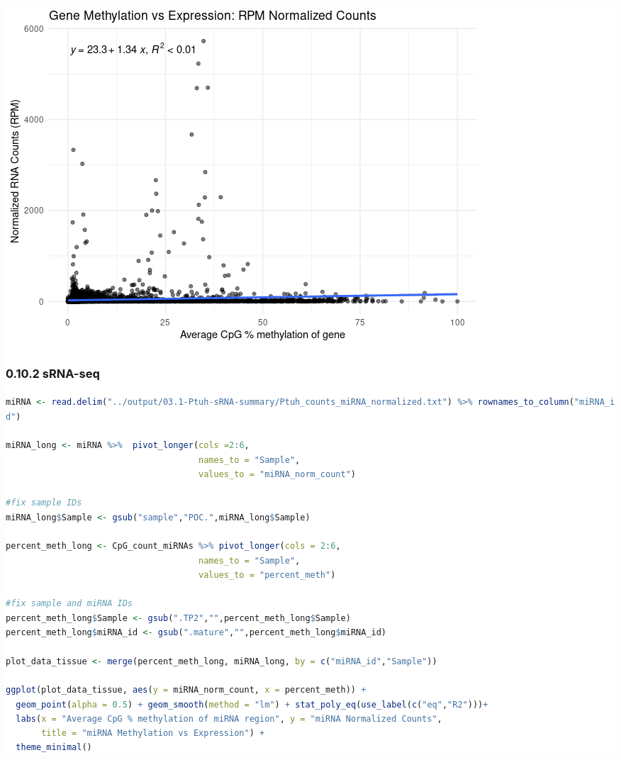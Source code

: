 ``` r
```

![](12-Ptuh-WGBS_files/figure-gfm/unnamed-chunk-32-2.png)

### 0.10.2 sRNA-seq

``` r
miRNA <- read.delim("../output/03.1-Ptuh-sRNA-summary/Ptuh_counts_miRNA_normalized.txt") %>% rownames_to_column("miRNA_id") 

miRNA_long <- miRNA %>%  pivot_longer(cols =2:6,
                                      names_to = "Sample",
                                      values_to = "miRNA_norm_count")

#fix sample IDs
miRNA_long$Sample <- gsub("sample","POC.",miRNA_long$Sample)

percent_meth_long <- CpG_count_miRNAs %>% pivot_longer(cols = 2:6,
                                      names_to = "Sample",
                                      values_to = "percent_meth") 

#fix sample and miRNA IDs
percent_meth_long$Sample <- gsub(".TP2","",percent_meth_long$Sample)
percent_meth_long$miRNA_id <- gsub(".mature","",percent_meth_long$miRNA_id)

plot_data_tissue <- merge(percent_meth_long, miRNA_long, by = c("miRNA_id","Sample"))

ggplot(plot_data_tissue, aes(y = miRNA_norm_count, x = percent_meth)) +
  geom_point(alpha = 0.5) + geom_smooth(method = "lm") + stat_poly_eq(use_label(c("eq","R2")))+
  labs(x = "Average CpG % methylation of miRNA region", y = "miRNA Normalized Counts",
       title = "miRNA Methylation vs Expression") +
  theme_minimal()
```
